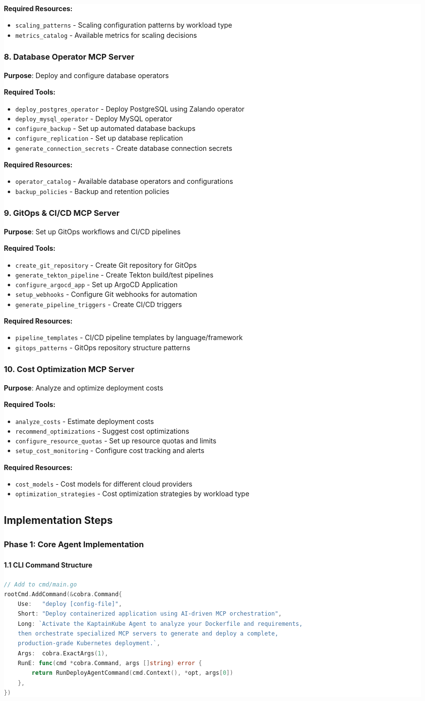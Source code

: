 **Required Resources:**
- `scaling_patterns` - Scaling configuration patterns by workload type
- `metrics_catalog` - Available metrics for scaling decisions

### 8. **Database Operator MCP Server**
**Purpose**: Deploy and configure database operators

**Required Tools:**
- `deploy_postgres_operator` - Deploy PostgreSQL using Zalando operator
- `deploy_mysql_operator` - Deploy MySQL operator
- `configure_backup` - Set up automated database backups
- `configure_replication` - Set up database replication
- `generate_connection_secrets` - Create database connection secrets

**Required Resources:**
- `operator_catalog` - Available database operators and configurations
- `backup_policies` - Backup and retention policies

### 9. **GitOps & CI/CD MCP Server**
**Purpose**: Set up GitOps workflows and CI/CD pipelines

**Required Tools:**
- `create_git_repository` - Create Git repository for GitOps
- `generate_tekton_pipeline` - Create Tekton build/test pipelines
- `configure_argocd_app` - Set up ArgoCD Application
- `setup_webhooks` - Configure Git webhooks for automation
- `generate_pipeline_triggers` - Create CI/CD triggers

**Required Resources:**
- `pipeline_templates` - CI/CD pipeline templates by language/framework
- `gitops_patterns` - GitOps repository structure patterns

### 10. **Cost Optimization MCP Server**
**Purpose**: Analyze and optimize deployment costs

**Required Tools:**
- `analyze_costs` - Estimate deployment costs
- `recommend_optimizations` - Suggest cost optimizations
- `configure_resource_quotas` - Set up resource quotas and limits
- `setup_cost_monitoring` - Configure cost tracking and alerts

**Required Resources:**
- `cost_models` - Cost models for different cloud providers
- `optimization_strategies` - Cost optimization strategies by workload type

## Implementation Steps

### Phase 1: Core Agent Implementation

#### 1.1 CLI Command Structure
```go
// Add to cmd/main.go
rootCmd.AddCommand(&cobra.Command{
    Use:   "deploy [config-file]",
    Short: "Deploy containerized application using AI-driven MCP orchestration",
    Long: `Activate the KaptainKube Agent to analyze your Dockerfile and requirements, 
    then orchestrate specialized MCP servers to generate and deploy a complete, 
    production-grade Kubernetes deployment.`,
    Args:  cobra.ExactArgs(1),
    RunE: func(cmd *cobra.Command, args []string) error {
        return RunDeployAgentCommand(cmd.Context(), *opt, args[0])
    },
})
```
